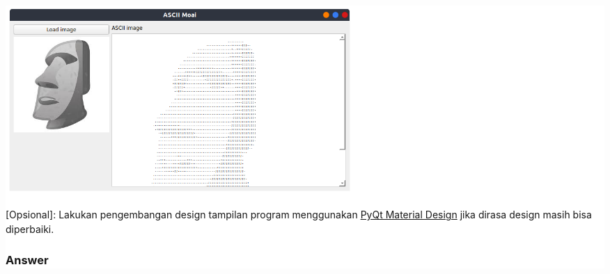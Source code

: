 <img src="./a-04-output.png" width=500> 

[Opsional]: Lakukan pengembangan design tampilan program menggunakan
[PyQt Material Design](https://github.com/zhiyiYo/QMaterialWidgets) jika
dirasa design masih bisa diperbaiki.



[^1]: Rentang kecerahan ini ditentukan dengan menggunakan histogram dan membagi
skala secara kualitatif. Teknik yang lebih maju dapat menggunakan _clustering_
warna yang dibahas lengkap dalam kuliah _machine learning_.

### Answer
